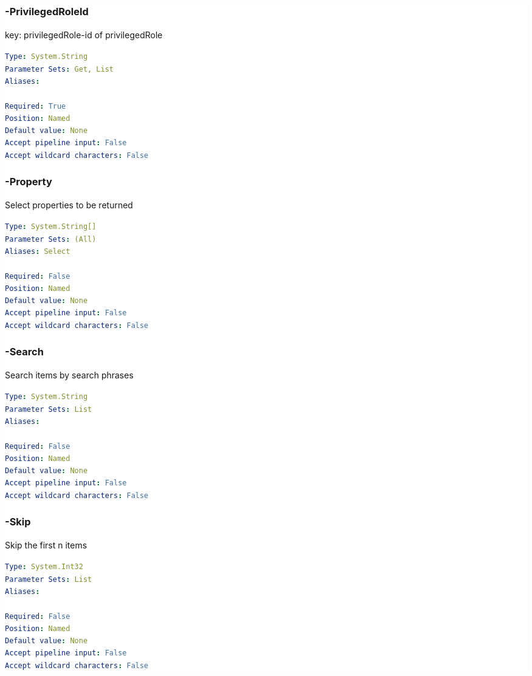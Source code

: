 ### -PrivilegedRoleId
key: privilegedRole-id of privilegedRole

```yaml
Type: System.String
Parameter Sets: Get, List
Aliases:

Required: True
Position: Named
Default value: None
Accept pipeline input: False
Accept wildcard characters: False
```

### -Property
Select properties to be returned

```yaml
Type: System.String[]
Parameter Sets: (All)
Aliases: Select

Required: False
Position: Named
Default value: None
Accept pipeline input: False
Accept wildcard characters: False
```

### -Search
Search items by search phrases

```yaml
Type: System.String
Parameter Sets: List
Aliases:

Required: False
Position: Named
Default value: None
Accept pipeline input: False
Accept wildcard characters: False
```

### -Skip
Skip the first n items

```yaml
Type: System.Int32
Parameter Sets: List
Aliases:

Required: False
Position: Named
Default value: None
Accept pipeline input: False
Accept wildcard characters: False
```
